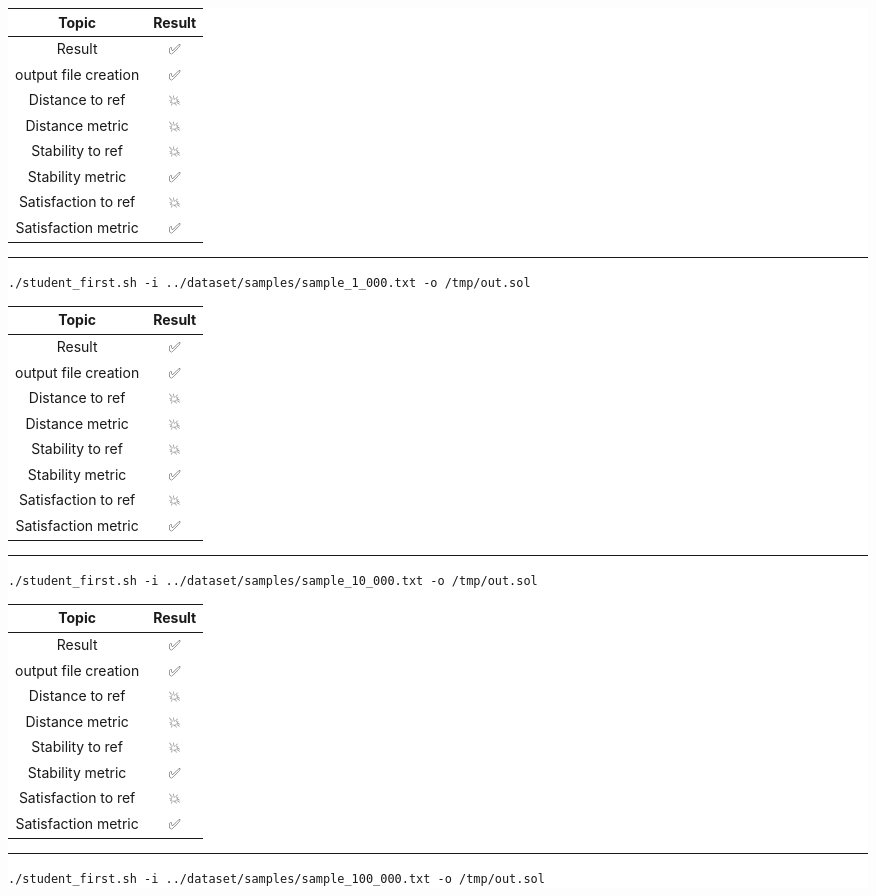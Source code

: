 | Topic        | Result           |
| :-------------: |:-------------:|
| Result | :white_check_mark: |
| output file creation | :white_check_mark: |
| Distance to ref | :boom: |
| Distance metric | :boom: |
| Stability to ref | :boom: |
| Stability metric | :white_check_mark: |
| Satisfaction to ref | :boom: |
| Satisfaction metric | :white_check_mark: |
___
` ./student_first.sh -i ../dataset/samples/sample_1_000.txt -o /tmp/out.sol `

| Topic        | Result           |
| :-------------: |:-------------:|
| Result | :white_check_mark: |
| output file creation | :white_check_mark: |
| Distance to ref | :boom: |
| Distance metric | :boom: |
| Stability to ref | :boom: |
| Stability metric | :white_check_mark: |
| Satisfaction to ref | :boom: |
| Satisfaction metric | :white_check_mark: |
___
` ./student_first.sh -i ../dataset/samples/sample_10_000.txt -o /tmp/out.sol `

| Topic        | Result           |
| :-------------: |:-------------:|
| Result | :white_check_mark: |
| output file creation | :white_check_mark: |
| Distance to ref | :boom: |
| Distance metric | :boom: |
| Stability to ref | :boom: |
| Stability metric | :white_check_mark: |
| Satisfaction to ref | :boom: |
| Satisfaction metric | :white_check_mark: |
___
` ./student_first.sh -i ../dataset/samples/sample_100_000.txt -o /tmp/out.sol `

